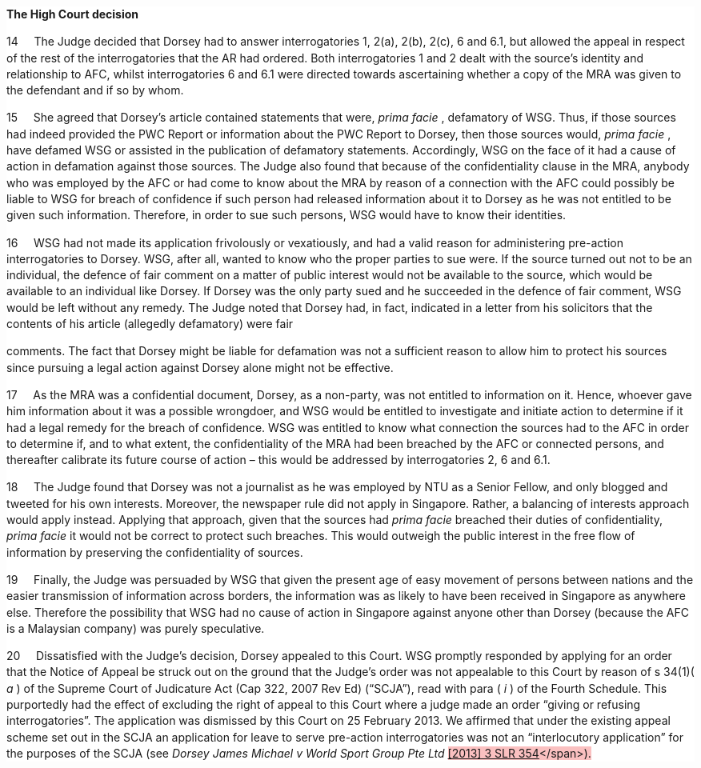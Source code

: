 **The High Court decision** 

14     The Judge decided that Dorsey had to answer interrogatories 1, 2(a), 2(b), 2(c), 6 and 6.1, but allowed the appeal in respect of the rest of the interrogatories that the AR had ordered. Both interrogatories 1 and 2 dealt with the source’s identity and relationship to AFC, whilst interrogatories 6 and 6.1 were directed towards ascertaining whether a copy of the MRA was given to the defendant and if so by whom. 

15     She agreed that Dorsey’s article contained statements that were, _prima facie_ , defamatory of WSG. Thus, if those sources had indeed provided the PWC Report or information about the PWC Report to Dorsey, then those sources would, _prima facie_ , have defamed WSG or assisted in the publication of defamatory statements. Accordingly, WSG on the face of it had a cause of action in defamation against those sources. The Judge also found that because of the confidentiality clause in the MRA, anybody who was employed by the AFC or had come to know about the MRA by reason of a connection with the AFC could possibly be liable to WSG for breach of confidence if such person had released information about it to Dorsey as he was not entitled to be given such information. Therefore, in order to sue such persons, WSG would have to know their identities. 

16     WSG had not made its application frivolously or vexatiously, and had a valid reason for administering pre-action interrogatories to Dorsey. WSG, after all, wanted to know who the proper parties to sue were. If the source turned out not to be an individual, the defence of fair comment on a matter of public interest would not be available to the source, which would be available to an individual like Dorsey. If Dorsey was the only party sued and he succeeded in the defence of fair comment, WSG would be left without any remedy. The Judge noted that Dorsey had, in fact, indicated in a letter from his solicitors that the contents of his article (allegedly defamatory) were fair 


comments. The fact that Dorsey might be liable for defamation was not a sufficient reason to allow him to protect his sources since pursuing a legal action against Dorsey alone might not be effective. 

17     As the MRA was a confidential document, Dorsey, as a non-party, was not entitled to information on it. Hence, whoever gave him information about it was a possible wrongdoer, and WSG would be entitled to investigate and initiate action to determine if it had a legal remedy for the breach of confidence. WSG was entitled to know what connection the sources had to the AFC in order to determine if, and to what extent, the confidentiality of the MRA had been breached by the AFC or connected persons, and thereafter calibrate its future course of action – this would be addressed by interrogatories 2, 6 and 6.1. 

18     The Judge found that Dorsey was not a journalist as he was employed by NTU as a Senior Fellow, and only blogged and tweeted for his own interests. Moreover, the newspaper rule did not apply in Singapore. Rather, a balancing of interests approach would apply instead. Applying that approach, given that the sources had _prima facie_ breached their duties of confidentiality, _prima facie_ it would not be correct to protect such breaches. This would outweigh the public interest in the free flow of information by preserving the confidentiality of sources. 

19     Finally, the Judge was persuaded by WSG that given the present age of easy movement of persons between nations and the easier transmission of information across borders, the information was as likely to have been received in Singapore as anywhere else. Therefore the possibility that WSG had no cause of action in Singapore against anyone other than Dorsey (because the AFC is a Malaysian company) was purely speculative. 

20     Dissatisfied with the Judge’s decision, Dorsey appealed to this Court. WSG promptly responded by applying for an order that the Notice of Appeal be struck out on the ground that the Judge’s order was not appealable to this Court by reason of s 34(1)( _a_ ) of the Supreme Court of Judicature Act (Cap 322, 2007 Rev Ed) (“SCJA”), read with para ( _i_ ) of the Fourth Schedule. This purportedly had the effect of excluding the right of appeal to this Court where a judge made an order “giving or refusing interrogatories”. The application was dismissed by this Court on 25 February 2013. We affirmed that under the existing appeal scheme set out in the SCJA an application for leave to serve pre-action interrogatories was not an “interlocutory application” for the purposes of the SCJA (see _Dorsey James Michael v World Sport Group Pte Ltd_ <span style="background-color: #FAC0C0" class="citation">[[2013] 3 SLR 354]("https://www.open.gov.sg")</span>). 
